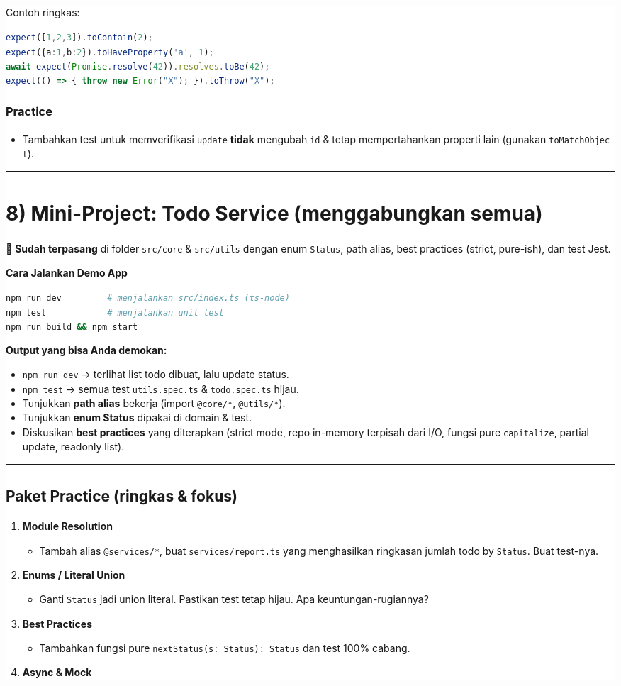 Contoh ringkas:

```ts
expect([1,2,3]).toContain(2);
expect({a:1,b:2}).toHaveProperty('a', 1);
await expect(Promise.resolve(42)).resolves.toBe(42);
expect(() => { throw new Error("X"); }).toThrow("X");
```

### Practice

* Tambahkan test untuk memverifikasi `update` **tidak** mengubah `id` & tetap mempertahankan properti lain (gunakan `toMatchObject`).

---

# 8) Mini-Project: Todo Service (menggabungkan semua)

🧩 **Sudah terpasang** di folder `src/core` & `src/utils` dengan enum `Status`, path alias, best practices (strict, pure-ish), dan test Jest.

**Cara Jalankan Demo App**

```bash
npm run dev         # menjalankan src/index.ts (ts-node)
npm test            # menjalankan unit test
npm run build && npm start
```

**Output yang bisa Anda demokan:**

* `npm run dev` → terlihat list todo dibuat, lalu update status.
* `npm test` → semua test `utils.spec.ts` & `todo.spec.ts` hijau.
* Tunjukkan **path alias** bekerja (import `@core/*`, `@utils/*`).
* Tunjukkan **enum Status** dipakai di domain & test.
* Diskusikan **best practices** yang diterapkan (strict mode, repo in-memory terpisah dari I/O, fungsi pure `capitalize`, partial update, readonly list).

---

## Paket Practice (ringkas & fokus)

1. **Module Resolution**

   * Tambah alias `@services/*`, buat `services/report.ts` yang menghasilkan ringkasan jumlah todo by `Status`. Buat test-nya.

2. **Enums / Literal Union**

   * Ganti `Status` jadi union literal. Pastikan test tetap hijau. Apa keuntungan-rugiannya?

3. **Best Practices**

   * Tambahkan fungsi pure `nextStatus(s: Status): Status` dan test 100% cabang.

4. **Async & Mock**
